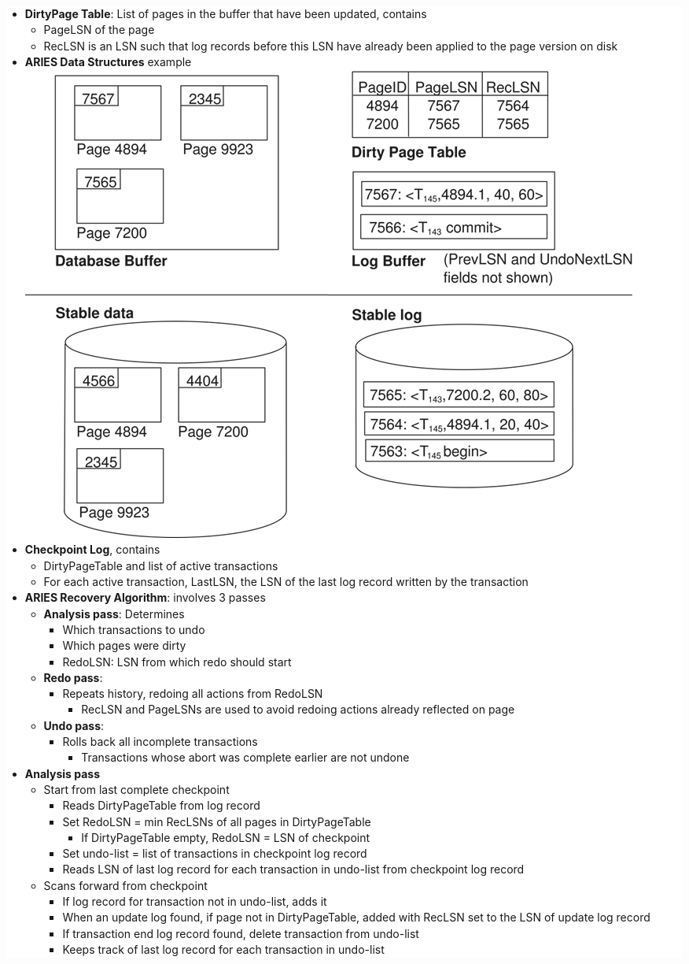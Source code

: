 * **DirtyPage Table**: List of pages in the buffer that have been updated, contains
  * PageLSN of the page
  * RecLSN is an LSN such that log records before this LSN have already been applied to the page version on disk
* **ARIES Data Structures** example
  ![1561294893853](assets/1561294893853.png)
* **Checkpoint Log**, contains
  * DirtyPageTable and list of active transactions
  * For each active transaction, LastLSN, the LSN of the last log record written by the transaction
* **ARIES Recovery Algorithm**: involves 3 passes
  * **Analysis pass**: Determines
    * Which transactions to undo
    * Which pages were dirty
    * RedoLSN: LSN from which redo should start
  * **Redo pass**:
    * Repeats history, redoing all actions from RedoLSN 
      * RecLSN and PageLSNs are used to avoid redoing actions already reflected on page 
  * **Undo pass**:
    * Rolls back all incomplete transactions
      * Transactions whose abort was complete earlier are not undone
* **Analysis pass**
  * Start from last complete checkpoint
    * Reads DirtyPageTable from log record
    * Set RedoLSN = min RecLSNs of all pages in DirtyPageTable
      * If DirtyPageTable empty, RedoLSN = LSN of checkpoint
    * Set undo-list = list of transactions in checkpoint log record
    * Reads LSN of last log record for each transaction in undo-list from checkpoint log record
  * Scans forward from checkpoint
    * If log record for transaction not in undo-list, adds it
    * When an update log found, if page not in DirtyPageTable, added with RecLSN set to the LSN of update log record
    * If transaction end log record found, delete transaction from undo-list
    * Keeps track of last log record for each transaction in undo-list